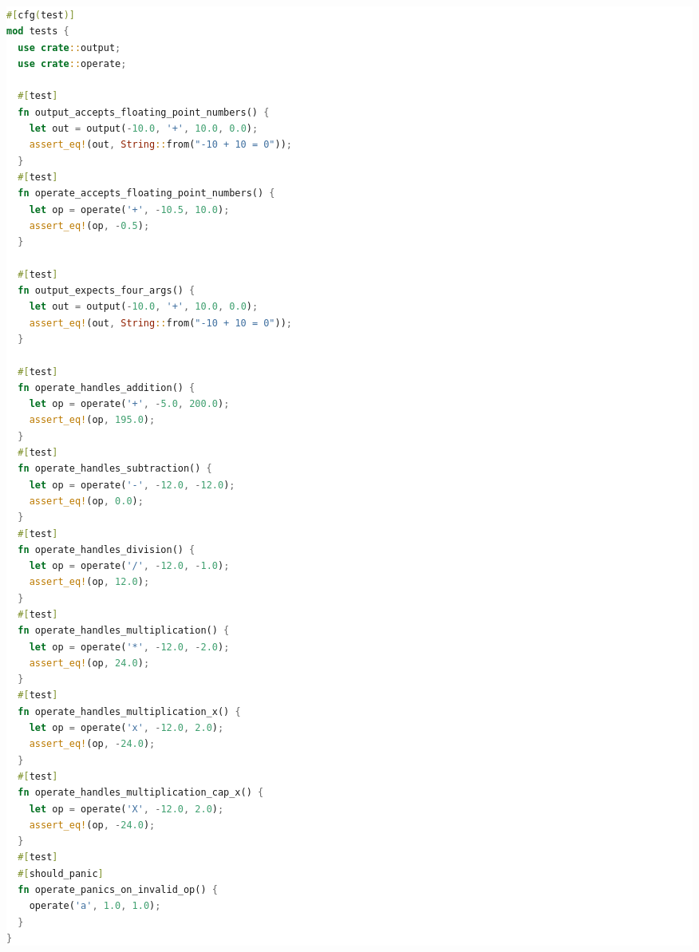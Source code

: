 ```rust
#[cfg(test)]
mod tests {
  use crate::output;
  use crate::operate;

  #[test]
  fn output_accepts_floating_point_numbers() {
    let out = output(-10.0, '+', 10.0, 0.0);
    assert_eq!(out, String::from("-10 + 10 = 0"));
  }
  #[test]
  fn operate_accepts_floating_point_numbers() {
    let op = operate('+', -10.5, 10.0);
    assert_eq!(op, -0.5);
  }

  #[test]
  fn output_expects_four_args() {
    let out = output(-10.0, '+', 10.0, 0.0);
    assert_eq!(out, String::from("-10 + 10 = 0"));
  }

  #[test]
  fn operate_handles_addition() {
    let op = operate('+', -5.0, 200.0);
    assert_eq!(op, 195.0);
  }
  #[test]
  fn operate_handles_subtraction() {
    let op = operate('-', -12.0, -12.0);
    assert_eq!(op, 0.0);
  }
  #[test]
  fn operate_handles_division() {
    let op = operate('/', -12.0, -1.0);
    assert_eq!(op, 12.0);
  }
  #[test]
  fn operate_handles_multiplication() {
    let op = operate('*', -12.0, -2.0);
    assert_eq!(op, 24.0);
  }
  #[test]
  fn operate_handles_multiplication_x() {
    let op = operate('x', -12.0, 2.0);
    assert_eq!(op, -24.0);
  }
  #[test]
  fn operate_handles_multiplication_cap_x() {
    let op = operate('X', -12.0, 2.0);
    assert_eq!(op, -24.0);
  }
  #[test]
  #[should_panic]
  fn operate_panics_on_invalid_op() {
    operate('a', 1.0, 1.0);
  }
}
```
